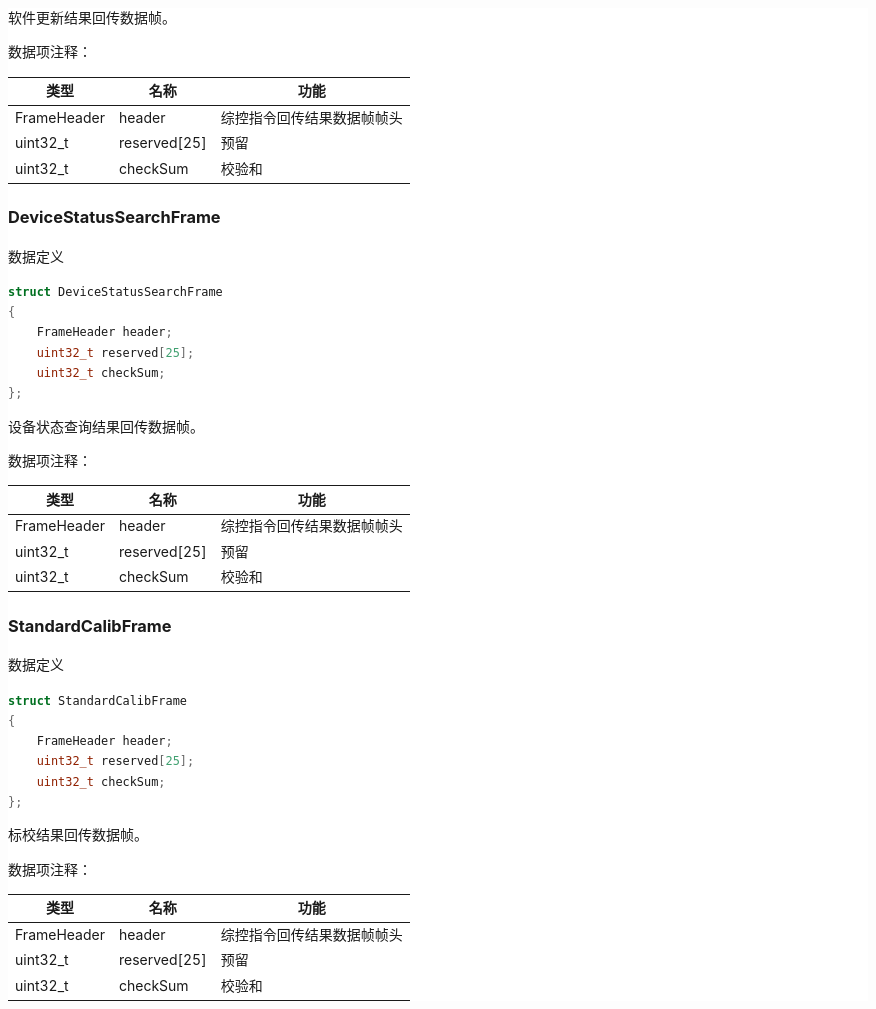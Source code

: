 软件更新结果回传数据帧。

数据项注释：

| 类型        | 名称         | 功能                       |
| ----------- | ------------ | -------------------------- |
| FrameHeader | header       | 综控指令回传结果数据帧帧头 |
| uint32_t    | reserved[25] | 预留                       |
| uint32_t    | checkSum     | 校验和                     |

### DeviceStatusSearchFrame

数据定义

```c++
struct DeviceStatusSearchFrame
{
	FrameHeader header;
	uint32_t reserved[25];
	uint32_t checkSum;  
};
```

设备状态查询结果回传数据帧。

数据项注释：

| 类型        | 名称         | 功能                       |
| ----------- | ------------ | -------------------------- |
| FrameHeader | header       | 综控指令回传结果数据帧帧头 |
| uint32_t    | reserved[25] | 预留                       |
| uint32_t    | checkSum     | 校验和                     |

### StandardCalibFrame

数据定义

```c++
struct StandardCalibFrame
{
	FrameHeader header;
	uint32_t reserved[25];
	uint32_t checkSum;  
};
```

标校结果回传数据帧。

数据项注释：

| 类型        | 名称         | 功能                       |
| ----------- | ------------ | -------------------------- |
| FrameHeader | header       | 综控指令回传结果数据帧帧头 |
| uint32_t    | reserved[25] | 预留                       |
| uint32_t    | checkSum     | 校验和                     |
